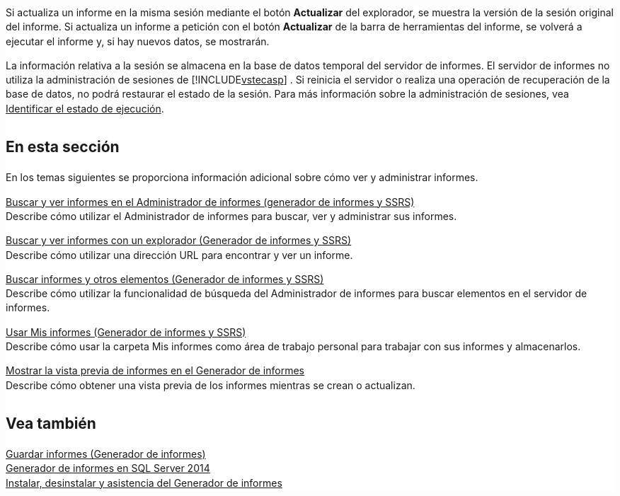  Si actualiza un informe en la misma sesión mediante el botón **Actualizar** del explorador, se muestra la versión de la sesión original del informe. Si actualiza un informe a petición con el botón **Actualizar** de la barra de herramientas del informe, se volverá a ejecutar el informe y, si hay nuevos datos, se mostrarán.  
  
 La información relativa a la sesión se almacena en la base de datos temporal del servidor de informes. El servidor de informes no utiliza la administración de sesiones de [!INCLUDE[vstecasp](../../includes/vstecasp-md.md)] . Si reinicia el servidor o realiza una operación de recuperación de la base de datos, no podrá restaurar el estado de la sesión. Para más información sobre la administración de sesiones, vea [Identificar el estado de ejecución](../report-server-web-service-net-framework-soap-headers/identifying-execution-state.md).  
  

  
##  <a name="InThisSection"></a> En esta sección  
 En los temas siguientes se proporciona información adicional sobre cómo ver y administrar informes.  
  
 [Buscar y ver informes en el Administrador de informes &#40;generador de informes y SSRS&#41;](finding-and-viewing-reports-in-the-web-portal-report-builder-and-ssrs.md)  
 Describe cómo utilizar el Administrador de informes para buscar, ver y administrar sus informes.  
  
 [Buscar y ver informes con un explorador &#40;Generador de informes y SSRS&#41;](finding-and-viewing-reports-with-a-browser-report-builder-and-ssrs.md)  
 Describe cómo utilizar una dirección URL para encontrar y ver un informe.  
  
 [Buscar informes y otros elementos &#40;Generador de informes y SSRS&#41;](searching-for-reports-and-other-items-report-builder-and-ssrs.md)  
 Describe cómo utilizar la funcionalidad de búsqueda del Administrador de informes para buscar elementos en el servidor de informes.  
  
 [Usar Mis informes &#40;Generador de informes y SSRS&#41;](using-my-reports-report-builder-and-ssrs.md)  
 Describe cómo usar la carpeta Mis informes como área de trabajo personal para trabajar con sus informes y almacenarlos.  
  
 [Mostrar la vista previa de informes en el Generador de informes](previewing-reports-in-report-builder.md)  
 Describe cómo obtener una vista previa de los informes mientras se crean o actualizan.  
  

  
## <a name="see-also"></a>Vea también  
 [Guardar informes &#40;Generador de informes&#41;](saving-reports-report-builder.md)   
 [Generador de informes en SQL Server 2014](report-builder-in-sql-server-2016.md)   
 [Instalar, desinstalar y asistencia del Generador de informes](../install-uninstall-and-report-builder-support.md)  
  
  

